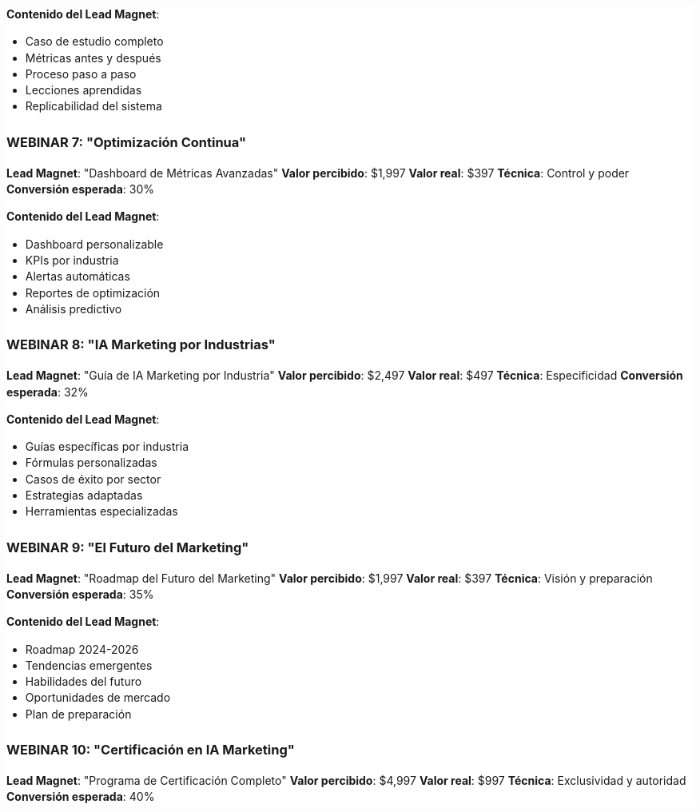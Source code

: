 **Contenido del Lead Magnet**:
- Caso de estudio completo
- Métricas antes y después
- Proceso paso a paso
- Lecciones aprendidas
- Replicabilidad del sistema

### **WEBINAR 7: "Optimización Continua"**
**Lead Magnet**: "Dashboard de Métricas Avanzadas"
**Valor percibido**: $1,997
**Valor real**: $397
**Técnica**: Control y poder
**Conversión esperada**: 30%

**Contenido del Lead Magnet**:
- Dashboard personalizable
- KPIs por industria
- Alertas automáticas
- Reportes de optimización
- Análisis predictivo

### **WEBINAR 8: "IA Marketing por Industrias"**
**Lead Magnet**: "Guía de IA Marketing por Industria"
**Valor percibido**: $2,497
**Valor real**: $497
**Técnica**: Especificidad
**Conversión esperada**: 32%

**Contenido del Lead Magnet**:
- Guías específicas por industria
- Fórmulas personalizadas
- Casos de éxito por sector
- Estrategias adaptadas
- Herramientas especializadas

### **WEBINAR 9: "El Futuro del Marketing"**
**Lead Magnet**: "Roadmap del Futuro del Marketing"
**Valor percibido**: $1,997
**Valor real**: $397
**Técnica**: Visión y preparación
**Conversión esperada**: 35%

**Contenido del Lead Magnet**:
- Roadmap 2024-2026
- Tendencias emergentes
- Habilidades del futuro
- Oportunidades de mercado
- Plan de preparación

### **WEBINAR 10: "Certificación en IA Marketing"**
**Lead Magnet**: "Programa de Certificación Completo"
**Valor percibido**: $4,997
**Valor real**: $997
**Técnica**: Exclusividad y autoridad
**Conversión esperada**: 40%
